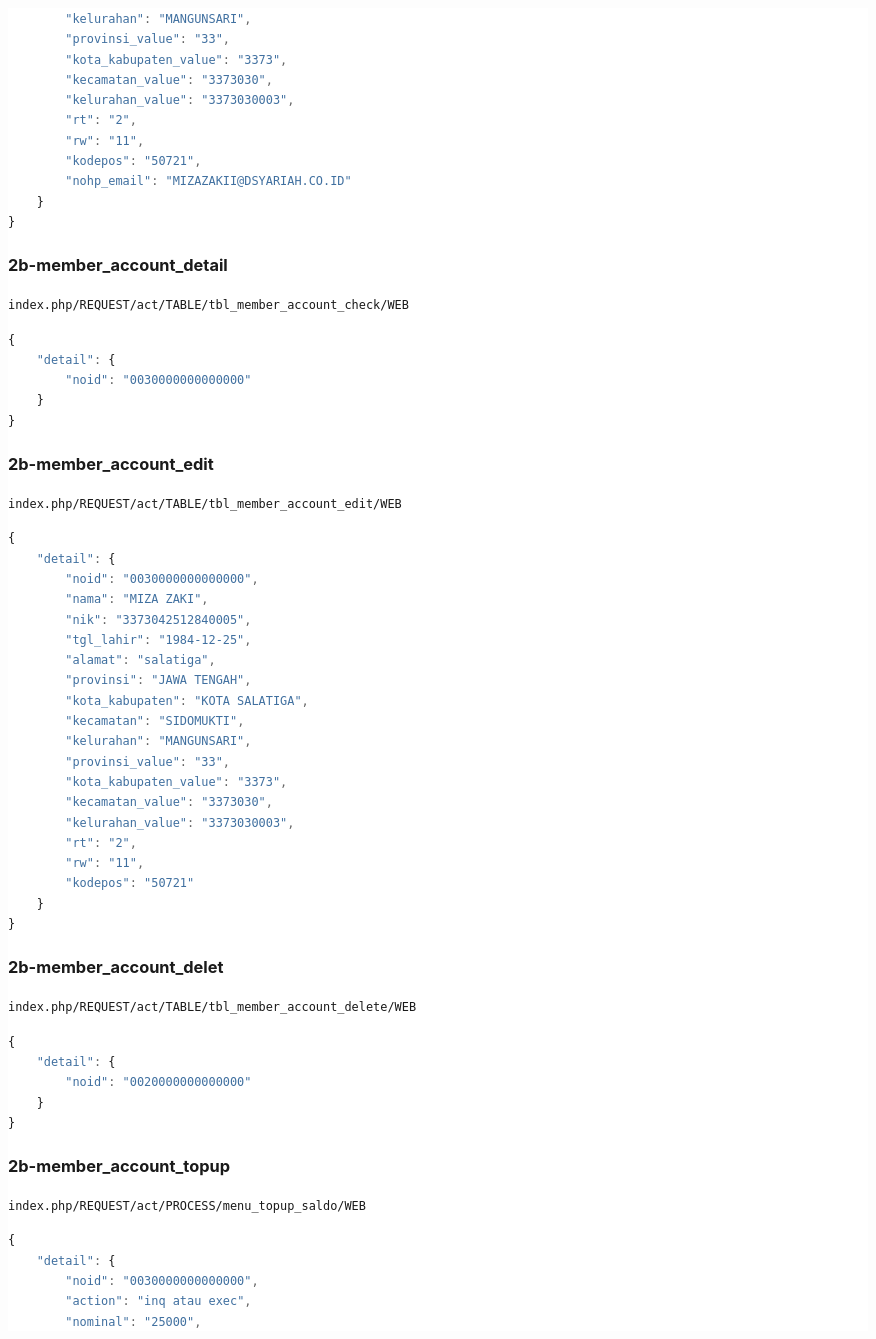 ```js
        "kelurahan": "MANGUNSARI",
        "provinsi_value": "33",
        "kota_kabupaten_value": "3373",
        "kecamatan_value": "3373030",
        "kelurahan_value": "3373030003",
        "rt": "2",
        "rw": "11",
        "kodepos": "50721",
        "nohp_email": "MIZAZAKII@DSYARIAH.CO.ID"
    }
}
```
### 2b-member_account_detail
`index.php/REQUEST/act/TABLE/tbl_member_account_check/WEB`
```js
{
    "detail": {
        "noid": "0030000000000000"
    }
}
```
### 2b-member_account_edit
`index.php/REQUEST/act/TABLE/tbl_member_account_edit/WEB`
```js
{
    "detail": {
        "noid": "0030000000000000",
        "nama": "MIZA ZAKI",
        "nik": "3373042512840005",
        "tgl_lahir": "1984-12-25",
        "alamat": "salatiga",
        "provinsi": "JAWA TENGAH",
        "kota_kabupaten": "KOTA SALATIGA",
        "kecamatan": "SIDOMUKTI",
        "kelurahan": "MANGUNSARI",
        "provinsi_value": "33",
        "kota_kabupaten_value": "3373",
        "kecamatan_value": "3373030",
        "kelurahan_value": "3373030003",
        "rt": "2",
        "rw": "11",
        "kodepos": "50721"
    }
}
```
### 2b-member_account_delet
`index.php/REQUEST/act/TABLE/tbl_member_account_delete/WEB`
```js
{
    "detail": {
        "noid": "0020000000000000"
    }
}
```
### 2b-member_account_topup
`index.php/REQUEST/act/PROCESS/menu_topup_saldo/WEB`
```js
{
    "detail": {
        "noid": "0030000000000000",
        "action": "inq atau exec",
        "nominal": "25000",
```